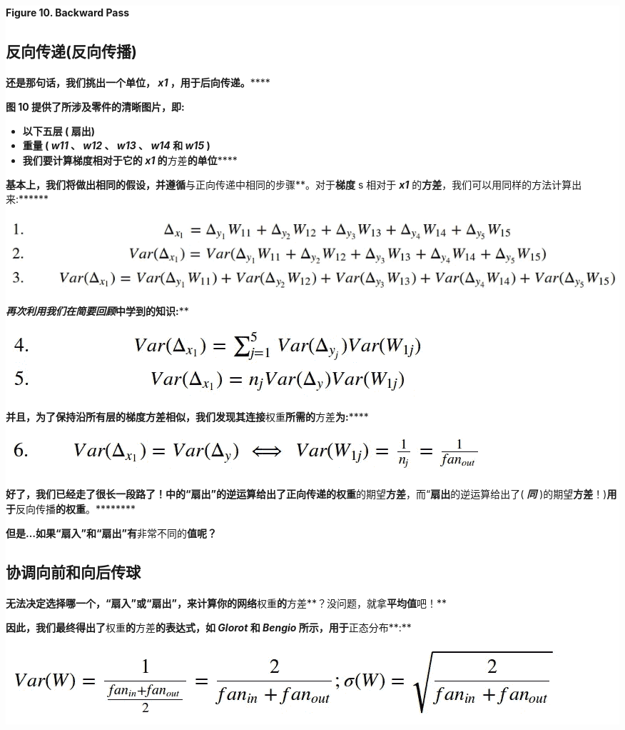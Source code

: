 ******Figure 10\. Backward Pass******

## ******反向传递(反向传播)******

******还是那句话，我们挑出**一个**单位， ***x1*** ，用于后向传递。******

********图 10** 提供了所涉及零件的清晰图片，即:******

*   ********以下五层** ( **扇出**)******
*   ********重量** ( *w11* 、 *w12* 、 *w13* 、 *w14* 和 *w15* )******
*   ******我们要计算**梯度**相对于它的 ***x1*** 的**方差**的单位******

******基本上，我们将做出**相同的假设**，并遵循**与正向传递中相同的步骤**。对于**梯度** s 相对于 ***x1*** 的**方差**，我们可以用同样的方法计算出来:******

******![](img/b462604a755a03d36d3dd8cea2e85d90.png)******

******再次利用我们在*简要回顾*中学到的知识:******

******![](img/32212efc420ce04f5543e098a6d92b2c.png)******

******并且，为了保持**沿所有层**的梯度方差相似，我们发现其连接**权重**所需的**方差**为:******

******![](img/50bb1dbdde13e7b85c16451813e1c284.png)******

******好了，我们已经走了很长一段路了！中的“**扇出”的逆运算给出了**正向传递**的**权重**的期望**方差**，而“**扇出**的逆运算给出了( ***同*** )的期望**方差**！)**用于**反向传播**的权重**。********

**但是…如果“**扇入**”和“**扇出**”有**非常不同的**值呢？**

## **协调向前和向后传球**

**无法决定选择哪一个，“**扇入**”或“**扇出**”，来计算你的网络**权重**的**方差**？没问题，就拿**平均值**吧！**

**因此，我们最终得出了**权重**的**方差**的表达式，如 *Glorot* 和 *Bengio* 所示，用于**正态分布**:**

**![](img/15698f38a07c4b863f7440e2e8df3e0f.png)**
